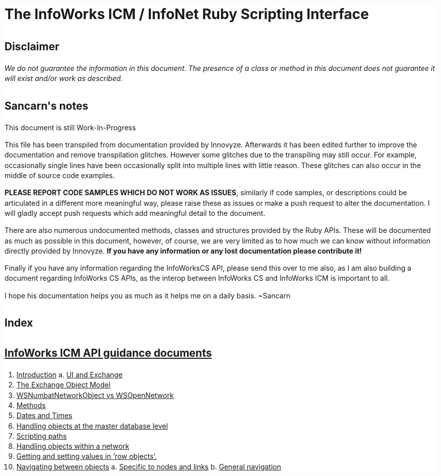 # The InfoWorks ICM / InfoNet Ruby Scripting Interface

## Disclaimer

*We do not guarantee the information in this document. The presence of a
class or method in this document does not guarantee it will exist and/or
work as described.*

## Sancarn's notes

This document is still Work-In-Progress

This file has been transpiled from documentation provided by Innovyze. Afterwards
it has been edited further to improve the documentation and remove transpilation glitches. However
some glitches due to the transpiling may still occur. For example, occasionally single lines
have been occasionally split into multiple lines with little reason. These glitches can also occur
in the middle of source code examples.

**PLEASE REPORT CODE SAMPLES WHICH DO NOT WORK AS ISSUES**, similarly if code samples,
or descriptions could be articulated in a different more meaningful way, please
raise these as issues or make a push request to alter the documentation. I will gladly
accept push requests which add meaningful detail to the document.

There are also numerous undocumented methods, classes and structures provided by
the Ruby APIs. These will be documented as much as possible in this document, however,
of course, we are very limited as to how much we can know without information directly
provided by Innovyze. **If you have any information or any lost documentation please
contribute it!**

Finally if you have any information regarding the InfoWorksCS API, please send this over
to me also, as I am also building a document regarding InfoWorks CS APIs, as the interop
between InfoWorks CS and InfoWorks ICM is important to all.

I hope his documentation helps you as much as it helps me on a daily basis.
~Sancarn

Index
------------

## [InfoWorks ICM API guidance documents](#infoworks-icm-api-guidance-documents)
1. [Introduction](#introduction)
    a. [UI and Exchange](#ui-and-exchange)
2. [The Exchange Object Model](#the-exchange-object-model)
3. [WSNumbatNetworkObject vs WSOpenNetwork](#wsnumbatnetworkobject-vs-wsopennetwork)
4. [Methods](#methods)
5. [Dates and Times](dates-and-times)
6. [Handling objects at the master database level](#handling-objects-at-the-master-database-level)
7. [Scripting paths](#scripting-paths)
8. [Handling objects within a network](#handling-objects-within-a-network)
9. [Getting and setting values in ‘row objects’.](#getting-and-setting-values-in-row-objects)
10. [Navigating between objects](#navigating-between-objects)
    a. [Specific to nodes and links](#specific-to-nodes-and-links)
    b. [General navigation](#general-navigation)
